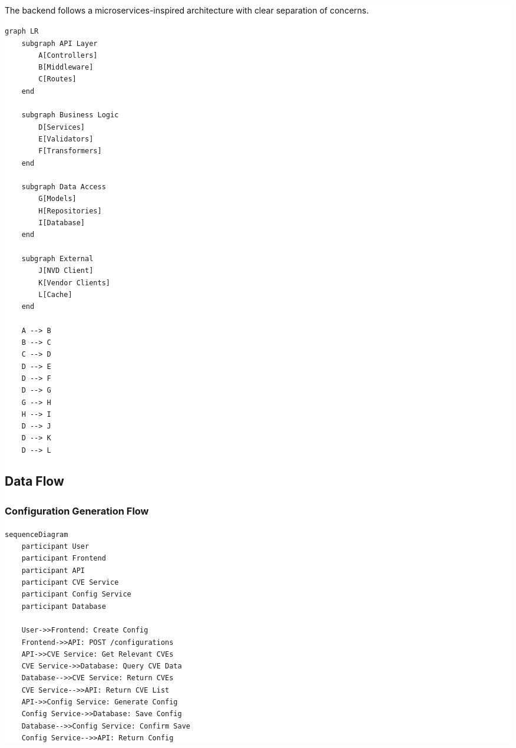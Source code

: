 The backend follows a microservices-inspired architecture with clear separation of concerns.

```mermaid
graph LR
    subgraph API Layer
        A[Controllers]
        B[Middleware]
        C[Routes]
    end

    subgraph Business Logic
        D[Services]
        E[Validators]
        F[Transformers]
    end

    subgraph Data Access
        G[Models]
        H[Repositories]
        I[Database]
    end

    subgraph External
        J[NVD Client]
        K[Vendor Clients]
        L[Cache]
    end

    A --> B
    B --> C
    C --> D
    D --> E
    D --> F
    D --> G
    G --> H
    H --> I
    D --> J
    D --> K
    D --> L
```

## Data Flow

### Configuration Generation Flow

```mermaid
sequenceDiagram
    participant User
    participant Frontend
    participant API
    participant CVE Service
    participant Config Service
    participant Database

    User->>Frontend: Create Config
    Frontend->>API: POST /configurations
    API->>CVE Service: Get Relevant CVEs
    CVE Service->>Database: Query CVE Data
    Database-->>CVE Service: Return CVEs
    CVE Service-->>API: Return CVE List
    API->>Config Service: Generate Config
    Config Service->>Database: Save Config
    Database-->>Config Service: Confirm Save
    Config Service-->>API: Return Config
```